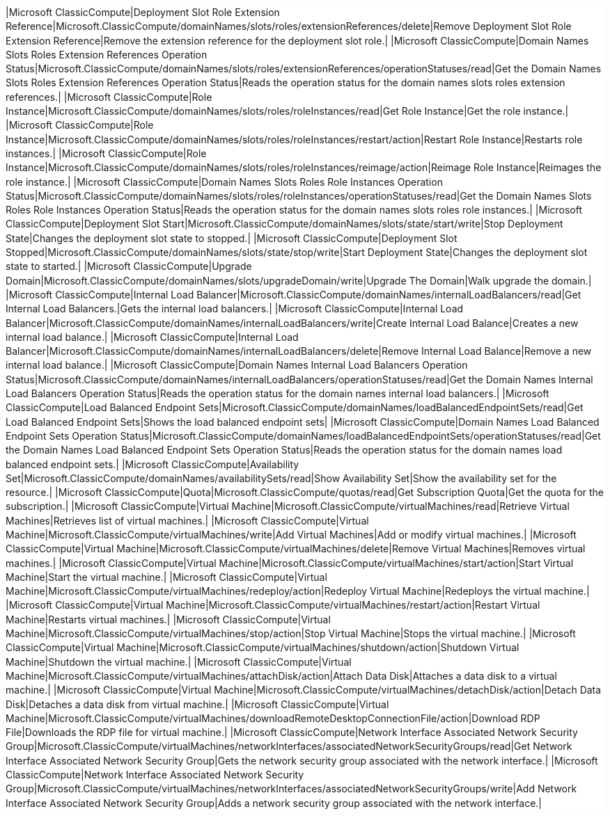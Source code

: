 |Microsoft ClassicCompute|Deployment Slot Role Extension Reference|Microsoft.ClassicCompute/domainNames/slots/roles/extensionReferences/delete|Remove Deployment Slot Role Extension Reference|Remove the extension reference for the deployment slot role.|
|Microsoft ClassicCompute|Domain Names Slots Roles Extension References Operation Status|Microsoft.ClassicCompute/domainNames/slots/roles/extensionReferences/operationStatuses/read|Get the Domain Names Slots Roles Extension References Operation Status|Reads the operation status for the domain names slots roles extension references.|
|Microsoft ClassicCompute|Role Instance|Microsoft.ClassicCompute/domainNames/slots/roles/roleInstances/read|Get Role Instance|Get the role instance.|
|Microsoft ClassicCompute|Role Instance|Microsoft.ClassicCompute/domainNames/slots/roles/roleInstances/restart/action|Restart Role Instance|Restarts role instances.|
|Microsoft ClassicCompute|Role Instance|Microsoft.ClassicCompute/domainNames/slots/roles/roleInstances/reimage/action|Reimage Role Instance|Reimages the role instance.|
|Microsoft ClassicCompute|Domain Names Slots Roles Role Instances Operation Status|Microsoft.ClassicCompute/domainNames/slots/roles/roleInstances/operationStatuses/read|Get the Domain Names Slots Roles Role Instances Operation Status|Reads the operation status for the domain names slots roles role instances.|
|Microsoft ClassicCompute|Deployment Slot Start|Microsoft.ClassicCompute/domainNames/slots/state/start/write|Stop Deployment State|Changes the deployment slot state to stopped.|
|Microsoft ClassicCompute|Deployment Slot Stopped|Microsoft.ClassicCompute/domainNames/slots/state/stop/write|Start Deployment State|Changes the deployment slot state to started.|
|Microsoft ClassicCompute|Upgrade Domain|Microsoft.ClassicCompute/domainNames/slots/upgradeDomain/write|Upgrade The Domain|Walk upgrade the domain.|
|Microsoft ClassicCompute|Internal Load Balancer|Microsoft.ClassicCompute/domainNames/internalLoadBalancers/read|Get Internal Load Balancers.|Gets the internal load balancers.|
|Microsoft ClassicCompute|Internal Load Balancer|Microsoft.ClassicCompute/domainNames/internalLoadBalancers/write|Create Internal Load Balance|Creates a new internal load balance.|
|Microsoft ClassicCompute|Internal Load Balancer|Microsoft.ClassicCompute/domainNames/internalLoadBalancers/delete|Remove Internal Load Balance|Remove a new internal load balance.|
|Microsoft ClassicCompute|Domain Names Internal Load Balancers Operation Status|Microsoft.ClassicCompute/domainNames/internalLoadBalancers/operationStatuses/read|Get the Domain Names Internal Load Balancers Operation Status|Reads the operation status for the domain names internal load balancers.|
|Microsoft ClassicCompute|Load Balanced Endpoint Sets|Microsoft.ClassicCompute/domainNames/loadBalancedEndpointSets/read|Get Load Balanced Endpoint Sets|Shows the load balanced endpoint sets|
|Microsoft ClassicCompute|Domain Names Load Balanced Endpoint Sets Operation Status|Microsoft.ClassicCompute/domainNames/loadBalancedEndpointSets/operationStatuses/read|Get the Domain Names Load Balanced Endpoint Sets Operation Status|Reads the operation status for the domain names load balanced endpoint sets.|
|Microsoft ClassicCompute|Availability Set|Microsoft.ClassicCompute/domainNames/availabilitySets/read|Show Availability Set|Show the availability set for the resource.|
|Microsoft ClassicCompute|Quota|Microsoft.ClassicCompute/quotas/read|Get Subscription Quota|Get the quota for the subscription.|
|Microsoft ClassicCompute|Virtual Machine|Microsoft.ClassicCompute/virtualMachines/read|Retrieve Virtual Machines|Retrieves list of virtual machines.|
|Microsoft ClassicCompute|Virtual Machine|Microsoft.ClassicCompute/virtualMachines/write|Add Virtual Machines|Add or modify virtual machines.|
|Microsoft ClassicCompute|Virtual Machine|Microsoft.ClassicCompute/virtualMachines/delete|Remove Virtual Machines|Removes virtual machines.|
|Microsoft ClassicCompute|Virtual Machine|Microsoft.ClassicCompute/virtualMachines/start/action|Start Virtual Machine|Start the virtual machine.|
|Microsoft ClassicCompute|Virtual Machine|Microsoft.ClassicCompute/virtualMachines/redeploy/action|Redeploy Virtual Machine|Redeploys the virtual machine.|
|Microsoft ClassicCompute|Virtual Machine|Microsoft.ClassicCompute/virtualMachines/restart/action|Restart Virtual Machine|Restarts virtual machines.|
|Microsoft ClassicCompute|Virtual Machine|Microsoft.ClassicCompute/virtualMachines/stop/action|Stop Virtual Machine|Stops the virtual machine.|
|Microsoft ClassicCompute|Virtual Machine|Microsoft.ClassicCompute/virtualMachines/shutdown/action|Shutdown Virtual Machine|Shutdown the virtual machine.|
|Microsoft ClassicCompute|Virtual Machine|Microsoft.ClassicCompute/virtualMachines/attachDisk/action|Attach Data Disk|Attaches a data disk to a virtual machine.|
|Microsoft ClassicCompute|Virtual Machine|Microsoft.ClassicCompute/virtualMachines/detachDisk/action|Detach Data Disk|Detaches a data disk from virtual machine.|
|Microsoft ClassicCompute|Virtual Machine|Microsoft.ClassicCompute/virtualMachines/downloadRemoteDesktopConnectionFile/action|Download RDP File|Downloads the RDP file for virtual machine.|
|Microsoft ClassicCompute|Network Interface Associated Network Security Group|Microsoft.ClassicCompute/virtualMachines/networkInterfaces/associatedNetworkSecurityGroups/read|Get Network Interface Associated Network Security Group|Gets the network security group associated with the network interface.|
|Microsoft ClassicCompute|Network Interface Associated Network Security Group|Microsoft.ClassicCompute/virtualMachines/networkInterfaces/associatedNetworkSecurityGroups/write|Add Network Interface Associated Network Security Group|Adds a network security group associated with the network interface.|